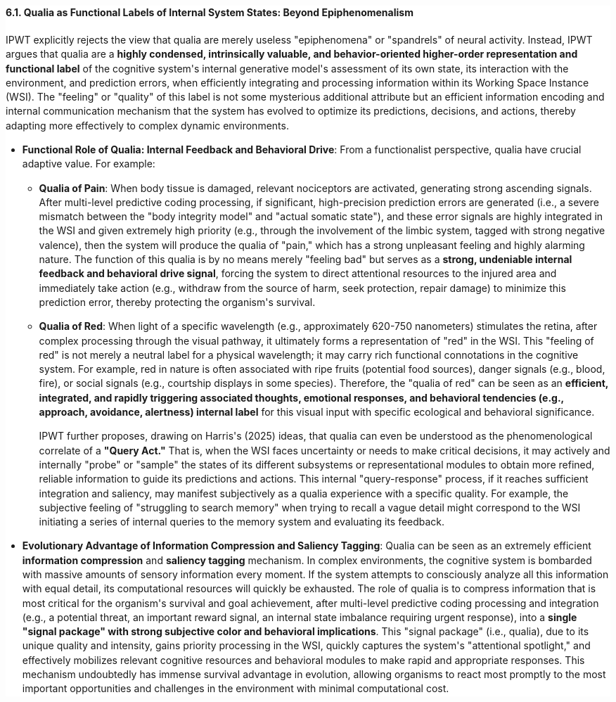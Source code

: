 #### **6.1. Qualia as Functional Labels of Internal System States: Beyond Epiphenomenalism**

IPWT explicitly rejects the view that qualia are merely useless "epiphenomena" or "spandrels" of neural activity. Instead, IPWT argues that qualia are a **highly condensed, intrinsically valuable, and behavior-oriented higher-order representation and functional label** of the cognitive system's internal generative model's assessment of its own state, its interaction with the environment, and prediction errors, when efficiently integrating and processing information within its Working Space Instance (WSI). The "feeling" or "quality" of this label is not some mysterious additional attribute but an efficient information encoding and internal communication mechanism that the system has evolved to optimize its predictions, decisions, and actions, thereby adapting more effectively to complex dynamic environments.

- **Functional Role of Qualia: Internal Feedback and Behavioral Drive**:
  From a functionalist perspective, qualia have crucial adaptive value. For example:

  - **Qualia of Pain**: When body tissue is damaged, relevant nociceptors are activated, generating strong ascending signals. After multi-level predictive coding processing, if significant, high-precision prediction errors are generated (i.e., a severe mismatch between the "body integrity model" and "actual somatic state"), and these error signals are highly integrated in the WSI and given extremely high priority (e.g., through the involvement of the limbic system, tagged with strong negative valence), then the system will produce the qualia of "pain," which has a strong unpleasant feeling and highly alarming nature. The function of this qualia is by no means merely "feeling bad" but serves as a **strong, undeniable internal feedback and behavioral drive signal**, forcing the system to direct attentional resources to the injured area and immediately take action (e.g., withdraw from the source of harm, seek protection, repair damage) to minimize this prediction error, thereby protecting the organism's survival.
  - **Qualia of Red**: When light of a specific wavelength (e.g., approximately 620-750 nanometers) stimulates the retina, after complex processing through the visual pathway, it ultimately forms a representation of "red" in the WSI. This "feeling of red" is not merely a neutral label for a physical wavelength; it may carry rich functional connotations in the cognitive system. For example, red in nature is often associated with ripe fruits (potential food sources), danger signals (e.g., blood, fire), or social signals (e.g., courtship displays in some species). Therefore, the "qualia of red" can be seen as an **efficient, integrated, and rapidly triggering associated thoughts, emotional responses, and behavioral tendencies (e.g., approach, avoidance, alertness) internal label** for this visual input with specific ecological and behavioral significance.

    IPWT further proposes, drawing on Harris's (2025) ideas, that qualia can even be understood as the phenomenological correlate of a **"Query Act."** That is, when the WSI faces uncertainty or needs to make critical decisions, it may actively and internally "probe" or "sample" the states of its different subsystems or representational modules to obtain more refined, reliable information to guide its predictions and actions. This internal "query-response" process, if it reaches sufficient integration and saliency, may manifest subjectively as a qualia experience with a specific quality. For example, the subjective feeling of "struggling to search memory" when trying to recall a vague detail might correspond to the WSI initiating a series of internal queries to the memory system and evaluating its feedback.

- **Evolutionary Advantage of Information Compression and Saliency Tagging**:
  Qualia can be seen as an extremely efficient **information compression** and **saliency tagging** mechanism. In complex environments, the cognitive system is bombarded with massive amounts of sensory information every moment. If the system attempts to consciously analyze all this information with equal detail, its computational resources will quickly be exhausted. The role of qualia is to compress information that is most critical for the organism's survival and goal achievement, after multi-level predictive coding processing and integration (e.g., a potential threat, an important reward signal, an internal state imbalance requiring urgent response), into a **single "signal package" with strong subjective color and behavioral implications**. This "signal package" (i.e., qualia), due to its unique quality and intensity, gains priority processing in the WSI, quickly captures the system's "attentional spotlight," and effectively mobilizes relevant cognitive resources and behavioral modules to make rapid and appropriate responses. This mechanism undoubtedly has immense survival advantage in evolution, allowing organisms to react most promptly to the most important opportunities and challenges in the environment with minimal computational cost.

